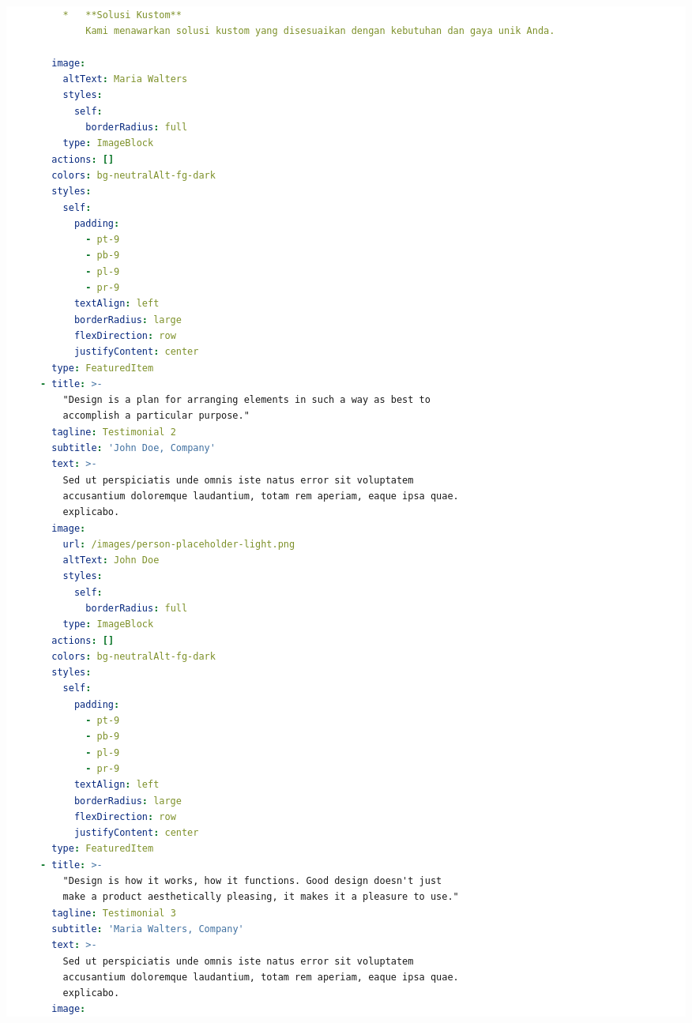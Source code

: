 ```yaml
          *   **Solusi Kustom**
              Kami menawarkan solusi kustom yang disesuaikan dengan kebutuhan dan gaya unik Anda.

        image:
          altText: Maria Walters
          styles:
            self:
              borderRadius: full
          type: ImageBlock
        actions: []
        colors: bg-neutralAlt-fg-dark
        styles:
          self:
            padding:
              - pt-9
              - pb-9
              - pl-9
              - pr-9
            textAlign: left
            borderRadius: large
            flexDirection: row
            justifyContent: center
        type: FeaturedItem
      - title: >-
          "Design is a plan for arranging elements in such a way as best to
          accomplish a particular purpose."
        tagline: Testimonial 2
        subtitle: 'John Doe, Company'
        text: >-
          Sed ut perspiciatis unde omnis iste natus error sit voluptatem
          accusantium doloremque laudantium, totam rem aperiam, eaque ipsa quae.
          explicabo.
        image:
          url: /images/person-placeholder-light.png
          altText: John Doe
          styles:
            self:
              borderRadius: full
          type: ImageBlock
        actions: []
        colors: bg-neutralAlt-fg-dark
        styles:
          self:
            padding:
              - pt-9
              - pb-9
              - pl-9
              - pr-9
            textAlign: left
            borderRadius: large
            flexDirection: row
            justifyContent: center
        type: FeaturedItem
      - title: >-
          "Design is how it works, how it functions. Good design doesn't just
          make a product aesthetically pleasing, it makes it a pleasure to use."
        tagline: Testimonial 3
        subtitle: 'Maria Walters, Company'
        text: >-
          Sed ut perspiciatis unde omnis iste natus error sit voluptatem
          accusantium doloremque laudantium, totam rem aperiam, eaque ipsa quae.
          explicabo.
        image:
```